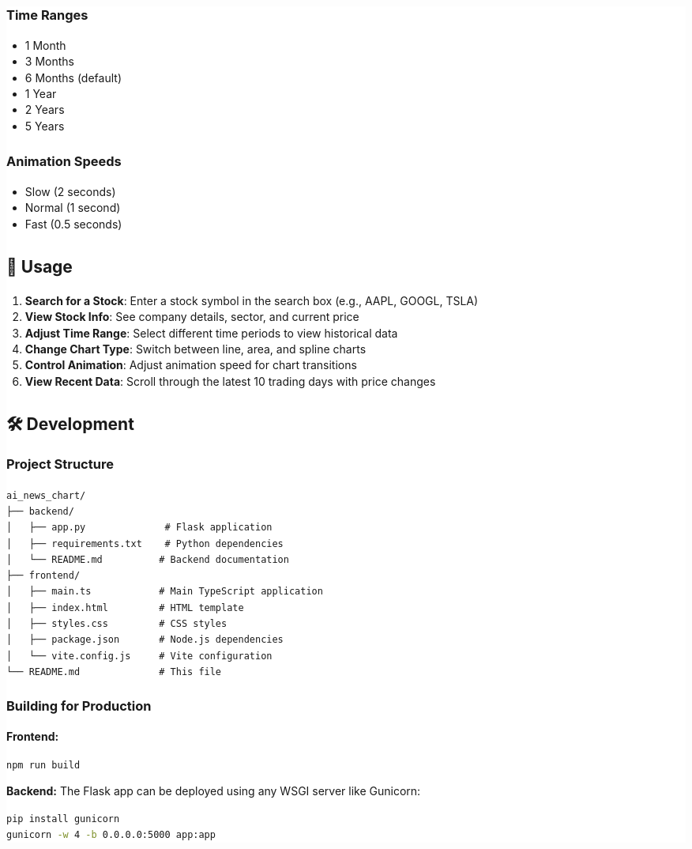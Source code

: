 ### Time Ranges
- 1 Month
- 3 Months
- 6 Months (default)
- 1 Year
- 2 Years
- 5 Years

### Animation Speeds
- Slow (2 seconds)
- Normal (1 second)
- Fast (0.5 seconds)

## 📱 Usage

1. **Search for a Stock**: Enter a stock symbol in the search box (e.g., AAPL, GOOGL, TSLA)
2. **View Stock Info**: See company details, sector, and current price
3. **Adjust Time Range**: Select different time periods to view historical data
4. **Change Chart Type**: Switch between line, area, and spline charts
5. **Control Animation**: Adjust animation speed for chart transitions
6. **View Recent Data**: Scroll through the latest 10 trading days with price changes

## 🛠️ Development

### Project Structure
```
ai_news_chart/
├── backend/
│   ├── app.py              # Flask application
│   ├── requirements.txt    # Python dependencies
│   └── README.md          # Backend documentation
├── frontend/
│   ├── main.ts            # Main TypeScript application
│   ├── index.html         # HTML template
│   ├── styles.css         # CSS styles
│   ├── package.json       # Node.js dependencies
│   └── vite.config.js     # Vite configuration
└── README.md              # This file
```

### Building for Production

**Frontend:**
```bash
npm run build
```

**Backend:**
The Flask app can be deployed using any WSGI server like Gunicorn:
```bash
pip install gunicorn
gunicorn -w 4 -b 0.0.0.0:5000 app:app
```
